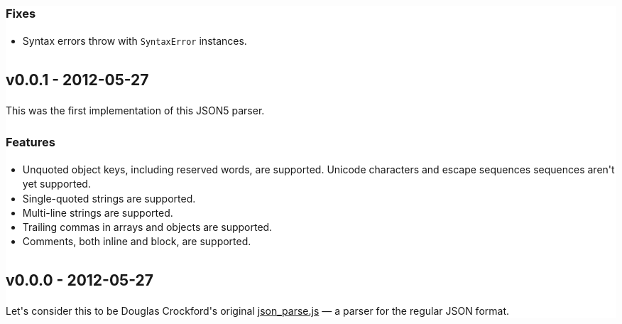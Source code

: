 ### Fixes

- Syntax errors throw with `SyntaxError` instances.

## v0.0.1 - 2012-05-27

This was the first implementation of this JSON5 parser.

### Features

- Unquoted object keys, including reserved words, are supported. Unicode
  characters and escape sequences sequences aren't yet supported.
- Single-quoted strings are supported.
- Multi-line strings are supported.
- Trailing commas in arrays and objects are supported.
- Comments, both inline and block, are supported.

## v0.0.0 - 2012-05-27

Let's consider this to be Douglas Crockford's original [json_parse.js] — a
parser for the regular JSON format.

[json_parse.js]:
  https://github.com/douglascrockford/JSON-js/blob/8e8b0407e475e35942f7e9461dab81929fcc7321/json2.js
[v8-hex-fix]: http://code.google.com/p/v8/issues/detail?id=2240
[@maxnanasy]: https://github.com/MaxNanasy
[@midar]: https://github.com/Midar
[@pepkin88]: https://github.com/pepkin88
[@rowanhill]: https://github.com/rowanhill
[@aeisenberg]: https://github.com/aeisenberg
[@jordanbtucker]: https://github.com/jordanbtucker
[@amb26]: https://github.com/amb26
[#1]: https://github.com/json5/json5/issues/1
[#16]: https://github.com/json5/json5/issues/16
[#24]: https://github.com/json5/json5/issues/24
[#30]: https://github.com/json5/json5/issues/30
[#32]: https://github.com/json5/json5/issues/32
[#36]: https://github.com/json5/json5/issues/36
[#57]: https://github.com/json5/json5/issues/57
[#58]: https://github.com/json5/json5/pull/58
[#60]: https://github.com/json5/json5/pull/60
[#63]: https://github.com/json5/json5/pull/63
[#66]: https://github.com/json5/json5/issues/66
[#67]: https://github.com/json5/json5/issues/67
[#68]: https://github.com/json5/json5/issues/68
[#70]: https://github.com/json5/json5/issues/70
[#71]: https://github.com/json5/json5/issues/71
[#72]: https://github.com/json5/json5/issues/72
[#84]: https://github.com/json5/json5/pull/84
[#89]: https://github.com/json5/json5/pull/89
[#97]: https://github.com/json5/json5/pull/97
[#101]: https://github.com/json5/json5/pull/101
[#108]: https://github.com/json5/json5/pull/108
[#134]: https://github.com/json5/json5/pull/134
[#154]: https://github.com/json5/json5/issues/154
[#181]: https://github.com/json5/json5/issues/181
[#182]: https://github.com/json5/json5/issues/182
[#187]: https://github.com/json5/json5/issues/187
[#196]: https://github.com/json5/json5/issues/196
[#208]: https://github.com/json5/json5/issues/208
[#210]: https://github.com/json5/json5/issues/210
[#222]: https://github.com/json5/json5/issues/222
[#228]: https://github.com/json5/json5/issues/228
[#229]: https://github.com/json5/json5/issues/229
[#236]: https://github.com/json5/json5/issues/236
[#244]: https://github.com/json5/json5/issues/244
[#266]: https://github.com/json5/json5/issues/266
